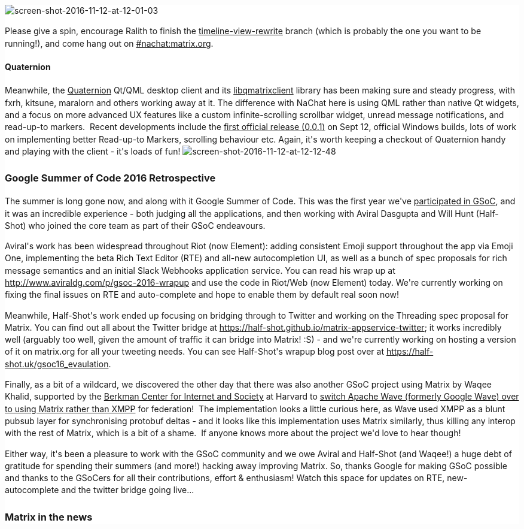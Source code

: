 <img class="aligncenter wp-image-1828" src="/blog/wp-content/uploads/2016/11/Screen-Shot-2016-11-12-at-12.01.03-1024x664.png" alt="screen-shot-2016-11-12-at-12-01-03" width="1009" height="654" />

Please give a spin, encourage Ralith to finish the <a href="https://github.com/ralith/nachat/tree/timeline-view-rewrite">timeline-view-rewrite</a> branch (which is probably the one you want to be running!), and come hang out on <a href="https://matrix.to/#/#nachat:matrix.org">#nachat:matrix.org</a>.
<h4>Quaternion</h4>
Meanwhile, the <a href="https://github.com/fxrh/quaternion">Quaternion</a> Qt/QML desktop client and its <a href="https://github.com/fxrh/libqmatrixclient">libqmatrixclient</a> library has been making sure and steady progress, with fxrh, kitsune, maralorn and others working away at it. The difference with NaChat here is using QML rather than native Qt widgets, and a focus on more advanced UX features like a custom infinite-scrolling scrollbar widget, unread message notifications, and read-up-to markers.  Recent developments include the <a href="https://github.com/Fxrh/Quaternion/releases/tag/v0.0.1">first official release (0.0.1)</a> on Sept 12, official Windows builds, lots of work on implementing better Read-up-to Markers, scrolling behaviour etc. Again, it's worth keeping a checkout of Quaternion handy and playing with the client - it's loads of fun!

<img class="aligncenter size-large wp-image-1829" src="/blog/wp-content/uploads/2016/11/Screen-Shot-2016-11-12-at-12.12.48-1024x535.png" alt="screen-shot-2016-11-12-at-12-12-48" width="1024" height="535" />
<h3>Google Summer of Code 2016 Retrospective</h3>
The summer is long gone now, and along with it Google Summer of Code. This was the first year we've <a href="https://summerofcode.withgoogle.com/archive/2016/organizations/6552738187968512/">participated in GSoC</a>, and it was an incredible experience - both judging all the applications, and then working with Aviral Dasgupta and Will Hunt (Half-Shot) who joined the core team as part of their GSoC endeavours.

Aviral's work has been widespread throughout Riot (now Element): adding consistent Emoji support throughout the app via Emoji One, implementing the beta Rich Text Editor (RTE) and all-new autocompletion UI, as well as a bunch of spec proposals for rich message semantics and an initial Slack Webhooks application service. You can read his wrap up at <a href="http://www.aviraldg.com/p/gsoc-2016-wrapup">http://www.aviraldg.com/p/gsoc-2016-wrapup</a> and use the code in Riot/Web (now Element) today. We're currently working on fixing the final issues on RTE and auto-complete and hope to enable them by default real soon now!

Meanwhile, Half-Shot's work ended up focusing on bridging through to Twitter and working on the Threading spec proposal for Matrix. You can find out all about the Twitter bridge at <a href="https://half-shot.github.io/matrix-appservice-twitter">https://half-shot.github.io/matrix-appservice-twitter</a>; it works incredibly well (arguably too well, given the amount of traffic it can bridge into Matrix! :S) - and we're currently working on hosting a version of it on matrix.org for all your tweeting needs. You can see Half-Shot's wrapup blog post over at <a href="https://half-shot.uk/gsoc16_evaulation">https://half-shot.uk/gsoc16_evaulation</a>.

Finally, as a bit of a wildcard, we discovered the other day that there was also another GSoC project using Matrix by Waqee Khalid, supported by the <a href="https://summerofcode.withgoogle.com/archive/2016/organizations/6488734048452608/">Berkman Center for Internet and Society</a> at Harvard to <a href="https://summerofcode.withgoogle.com/archive/2016/projects/5749069813121024/">switch Apache Wave (formerly Google Wave) over to using Matrix rather than XMPP</a> for federation!  The implementation looks a little curious here, as Wave used XMPP as a blunt pubsub layer for synchronising protobuf deltas - and it looks like this implementation uses Matrix similarly, thus killing any interop with the rest of Matrix, which is a bit of a shame.  If anyone knows more about the project we'd love to hear though!

Either way, it's been a pleasure to work with the GSoC community and we owe Aviral and Half-Shot (and Waqee!) a huge debt of gratitude for spending their summers (and more!) hacking away improving Matrix. So, thanks Google for making GSoC possible and thanks to the GSoCers for all their contributions, effort &amp; enthusiasm! Watch this space for updates on RTE, new-autocomplete and the twitter bridge going live...
<h3>Matrix in the news</h3>
